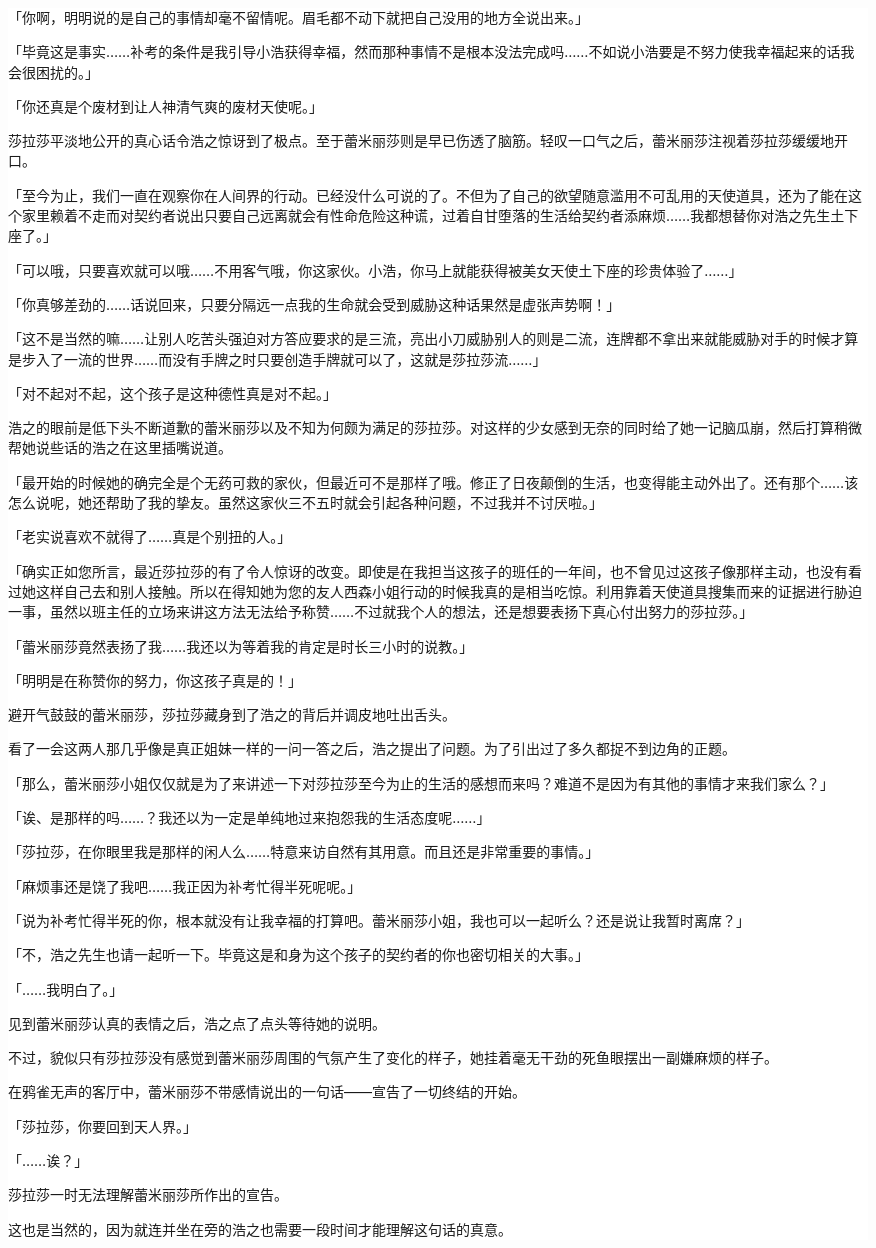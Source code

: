 「你啊，明明说的是自己的事情却毫不留情呢。眉毛都不动下就把自己没用的地方全说出来。」

「毕竟这是事实……补考的条件是我引导小浩获得幸福，然而那种事情不是根本没法完成吗……不如说小浩要是不努力使我幸福起来的话我会很困扰的。」

「你还真是个废材到让人神清气爽的废材天使呢。」

莎拉莎平淡地公开的真心话令浩之惊讶到了极点。至于蕾米丽莎则是早已伤透了脑筋。轻叹一口气之后，蕾米丽莎注视着莎拉莎缓缓地开口。

「至今为止，我们一直在观察你在人间界的行动。已经没什么可说的了。不但为了自己的欲望随意滥用不可乱用的天使道具，还为了能在这个家里赖着不走而对契约者说出只要自己远离就会有性命危险这种谎，过着自甘堕落的生活给契约者添麻烦……我都想替你对浩之先生土下座了。」

「可以哦，只要喜欢就可以哦……不用客气哦，你这家伙。小浩，你马上就能获得被美女天使土下座的珍贵体验了……」

「你真够差劲的……话说回来，只要分隔远一点我的生命就会受到威胁这种话果然是虚张声势啊！」

「这不是当然的嘛……让别人吃苦头强迫对方答应要求的是三流，亮出小刀威胁别人的则是二流，连牌都不拿出来就能威胁对手的时候才算是步入了一流的世界……而没有手牌之时只要创造手牌就可以了，这就是莎拉莎流……」

「对不起对不起，这个孩子是这种德性真是对不起。」

浩之的眼前是低下头不断道歉的蕾米丽莎以及不知为何颇为满足的莎拉莎。对这样的少女感到无奈的同时给了她一记脑瓜崩，然后打算稍微帮她说些话的浩之在这里插嘴说道。

「最开始的时候她的确完全是个无药可救的家伙，但最近可不是那样了哦。修正了日夜颠倒的生活，也变得能主动外出了。还有那个……该怎么说呢，她还帮助了我的挚友。虽然这家伙三不五时就会引起各种问题，不过我并不讨厌啦。」

「老实说喜欢不就得了……真是个别扭的人。」

「确实正如您所言，最近莎拉莎的有了令人惊讶的改变。即使是在我担当这孩子的班任的一年间，也不曾见过这孩子像那样主动，也没有看过她这样自己去和别人接触。所以在得知她为您的友人西森小姐行动的时候我真的是相当吃惊。利用靠着天使道具搜集而来的证据进行胁迫一事，虽然以班主任的立场来讲这方法无法给予称赞……不过就我个人的想法，还是想要表扬下真心付出努力的莎拉莎。」

「蕾米丽莎竟然表扬了我……我还以为等着我的肯定是时长三小时的说教。」

「明明是在称赞你的努力，你这孩子真是的！」

避开气鼓鼓的蕾米丽莎，莎拉莎藏身到了浩之的背后并调皮地吐出舌头。

看了一会这两人那几乎像是真正姐妹一样的一问一答之后，浩之提出了问题。为了引出过了多久都捉不到边角的正题。

「那么，蕾米丽莎小姐仅仅就是为了来讲述一下对莎拉莎至今为止的生活的感想而来吗？难道不是因为有其他的事情才来我们家么？」

「诶、是那样的吗……？我还以为一定是单纯地过来抱怨我的生活态度呢……」

「莎拉莎，在你眼里我是那样的闲人么……特意来访自然有其用意。而且还是非常重要的事情。」

「麻烦事还是饶了我吧……我正因为补考忙得半死呢呢。」

「说为补考忙得半死的你，根本就没有让我幸福的打算吧。蕾米丽莎小姐，我也可以一起听么？还是说让我暂时离席？」

「不，浩之先生也请一起听一下。毕竟这是和身为这个孩子的契约者的你也密切相关的大事。」

「……我明白了。」

见到蕾米丽莎认真的表情之后，浩之点了点头等待她的说明。

不过，貌似只有莎拉莎没有感觉到蕾米丽莎周围的气氛产生了变化的样子，她挂着毫无干劲的死鱼眼摆出一副嫌麻烦的样子。

在鸦雀无声的客厅中，蕾米丽莎不带感情说出的一句话——宣告了一切终结的开始。

「莎拉莎，你要回到天人界。」

「……诶？」

莎拉莎一时无法理解蕾米丽莎所作出的宣告。

这也是当然的，因为就连并坐在旁的浩之也需要一段时间才能理解这句话的真意。
